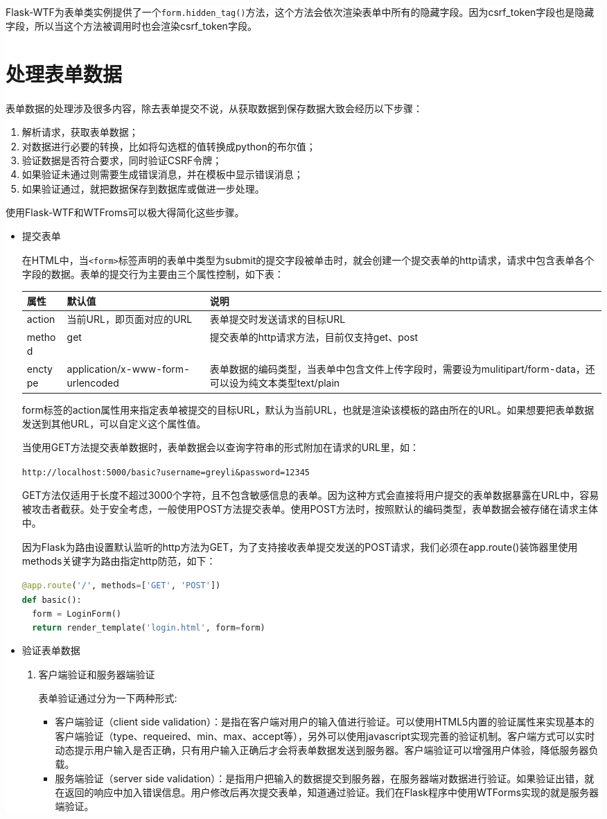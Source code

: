   Flask-WTF为表单类实例提供了一个`form.hidden_tag()`方法，这个方法会依次渲染表单中所有的隐藏字段。因为csrf_token字段也是隐藏字段，所以当这个方法被调用时也会渲染csrf_token字段。
  
  

# 处理表单数据

表单数据的处理涉及很多内容，除去表单提交不说，从获取数据到保存数据大致会经历以下步骤：

1. 解析请求，获取表单数据；
2. 对数据进行必要的转换，比如将勾选框的值转换成python的布尔值；
3. 验证数据是否符合要求，同时验证CSRF令牌；
4. 如果验证未通过则需要生成错误消息，并在模板中显示错误消息；
5. 如果验证通过，就把数据保存到数据库或做进一步处理。

使用Flask-WTF和WTFroms可以极大得简化这些步骤。

- 提交表单

  在HTML中，当`<form>`标签声明的表单中类型为submit的提交字段被单击时，就会创建一个提交表单的http请求，请求中包含表单各个字段的数据。表单的提交行为主要由三个属性控制，如下表：

  | 属性    | 默认值                            | 说明                                                         |
  | ------- | --------------------------------- | ------------------------------------------------------------ |
  | action  | 当前URL，即页面对应的URL          | 表单提交时发送请求的目标URL                                  |
  | method  | get                               | 提交表单的http请求方法，目前仅支持get、post                  |
  | enctype | application/x-www-form-urlencoded | 表单数据的编码类型，当表单中包含文件上传字段时，需要设为mulitipart/form-data，还可以设为纯文本类型text/plain |

  form标签的action属性用来指定表单被提交的目标URL，默认为当前URL，也就是渲染该模板的路由所在的URL。如果想要把表单数据发送到其他URL，可以自定义这个属性值。

  当使用GET方法提交表单数据时，表单数据会以查询字符串的形式附加在请求的URL里，如：

  ```
  http://localhost:5000/basic?username=greyli&password=12345
  ```

  GET方法仅适用于长度不超过3000个字符，且不包含敏感信息的表单。因为这种方式会直接将用户提交的表单数据暴露在URL中，容易被攻击者截获。处于安全考虑，一般使用POST方法提交表单。使用POST方法时，按照默认的编码类型，表单数据会被存储在请求主体中。

  因为Flask为路由设置默认监听的http方法为GET，为了支持接收表单提交发送的POST请求，我们必须在app.route()装饰器里使用methods关键字为路由指定http防范，如下：

  ```python
  @app.route('/', methods=['GET', 'POST'])
  def basic():
    form = LoginForm()
    return render_template('login.html', form=form)
  ```

  

- 验证表单数据

  1. 客户端验证和服务器端验证

     表单验证通过分为一下两种形式:

     - 客户端验证（client side validation）：是指在客户端对用户的输入值进行验证。可以使用HTML5内置的验证属性来实现基本的客户端验证（type、requeired、min、max、accept等），另外可以使用javascript实现完善的验证机制。客户端方式可以实时动态提示用户输入是否正确，只有用户输入正确后才会将表单数据发送到服务器。客户端验证可以增强用户体验，降低服务器负载。
     - 服务端验证（server side validation）：是指用户把输入的数据提交到服务器，在服务器端对数据进行验证。如果验证出错，就在返回的响应中加入错误信息。用户修改后再次提交表单，知道通过验证。我们在Flask程序中使用WTForms实现的就是服务器端验证。
